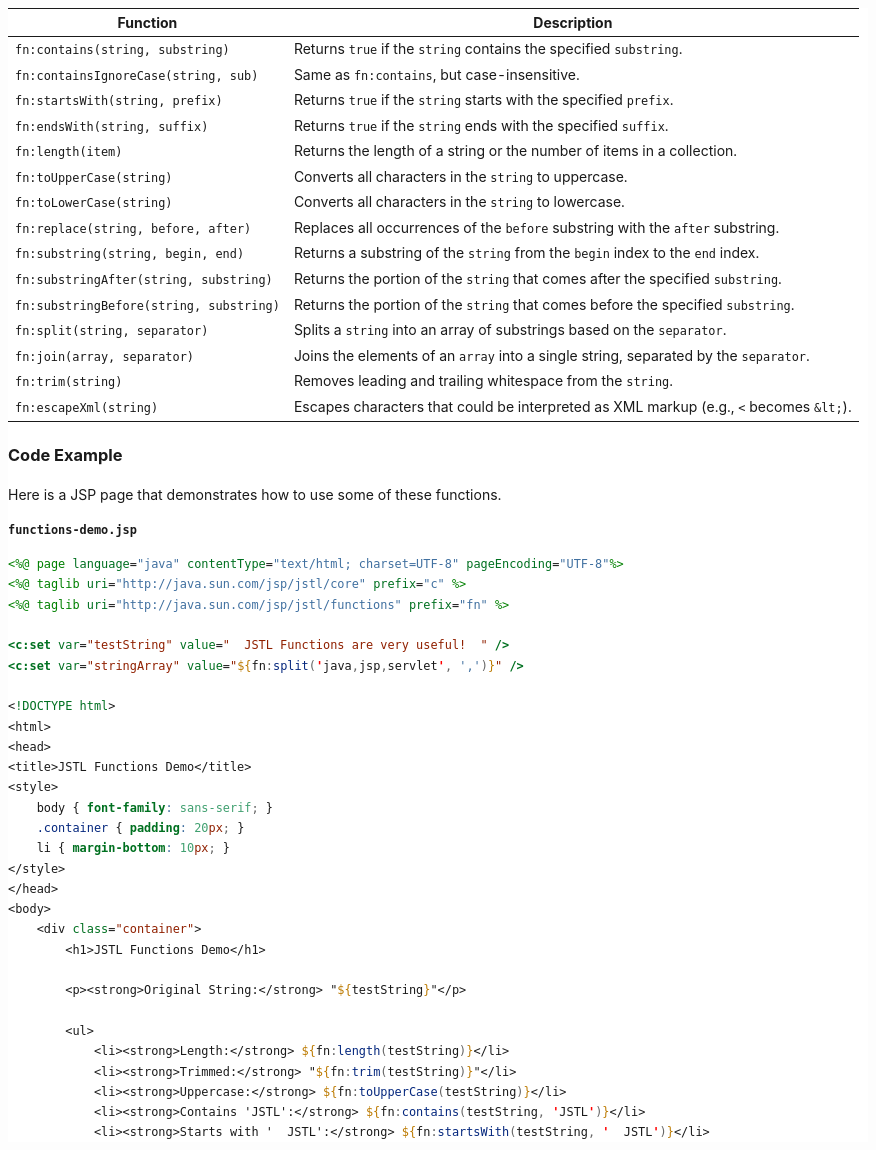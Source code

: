 | Function                               | Description                                                                 |
| -------------------------------------- | --------------------------------------------------------------------------- |
| `fn:contains(string, substring)`       | Returns `true` if the `string` contains the specified `substring`.            |
| `fn:containsIgnoreCase(string, sub)`   | Same as `fn:contains`, but case-insensitive.                                |
| `fn:startsWith(string, prefix)`        | Returns `true` if the `string` starts with the specified `prefix`.            |
| `fn:endsWith(string, suffix)`          | Returns `true` if the `string` ends with the specified `suffix`.              |
| `fn:length(item)`                      | Returns the length of a string or the number of items in a collection.      |
| `fn:toUpperCase(string)`               | Converts all characters in the `string` to uppercase.                       |
| `fn:toLowerCase(string)`               | Converts all characters in the `string` to lowercase.                       |
| `fn:replace(string, before, after)`    | Replaces all occurrences of the `before` substring with the `after` substring. |
| `fn:substring(string, begin, end)`     | Returns a substring of the `string` from the `begin` index to the `end` index. |
| `fn:substringAfter(string, substring)` | Returns the portion of the `string` that comes after the specified `substring`. |
| `fn:substringBefore(string, substring)`| Returns the portion of the `string` that comes before the specified `substring`.|
| `fn:split(string, separator)`          | Splits a `string` into an array of substrings based on the `separator`.       |
| `fn:join(array, separator)`            | Joins the elements of an `array` into a single string, separated by the `separator`. |
| `fn:trim(string)`                      | Removes leading and trailing whitespace from the `string`.                  |
| `fn:escapeXml(string)`                 | Escapes characters that could be interpreted as XML markup (e.g., `<` becomes `&lt;`). |

### Code Example

Here is a JSP page that demonstrates how to use some of these functions.

**`functions-demo.jsp`**
```jsp
<%@ page language="java" contentType="text/html; charset=UTF-8" pageEncoding="UTF-8"%>
<%@ taglib uri="http://java.sun.com/jsp/jstl/core" prefix="c" %>
<%@ taglib uri="http://java.sun.com/jsp/jstl/functions" prefix="fn" %>

<c:set var="testString" value="  JSTL Functions are very useful!  " />
<c:set var="stringArray" value="${fn:split('java,jsp,servlet', ',')}" />

<!DOCTYPE html>
<html>
<head>
<title>JSTL Functions Demo</title>
<style>
    body { font-family: sans-serif; }
    .container { padding: 20px; }
    li { margin-bottom: 10px; }
</style>
</head>
<body>
    <div class="container">
        <h1>JSTL Functions Demo</h1>
        
        <p><strong>Original String:</strong> "${testString}"</p>
        
        <ul>
            <li><strong>Length:</strong> ${fn:length(testString)}</li>
            <li><strong>Trimmed:</strong> "${fn:trim(testString)}"</li>
            <li><strong>Uppercase:</strong> ${fn:toUpperCase(testString)}</li>
            <li><strong>Contains 'JSTL':</strong> ${fn:contains(testString, 'JSTL')}</li>
            <li><strong>Starts with '  JSTL':</strong> ${fn:startsWith(testString, '  JSTL')}</li>
```